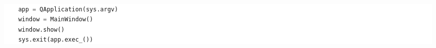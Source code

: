 ```python
    app = QApplication(sys.argv)
    window = MainWindow()
    window.show()
    sys.exit(app.exec_())
```
